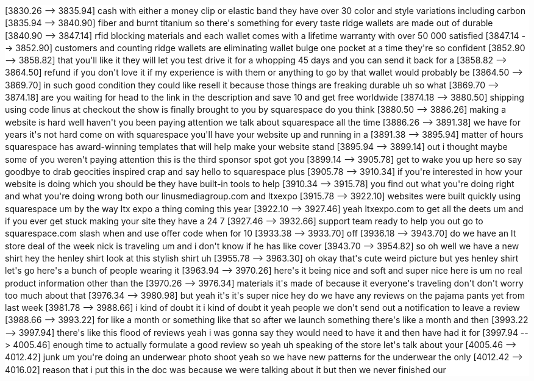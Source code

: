 [3830.26 --> 3835.94]  cash with either a money clip or elastic band they have over 30 color and style variations including carbon
[3835.94 --> 3840.90]  fiber and burnt titanium so there's something for every taste ridge wallets are made out of durable
[3840.90 --> 3847.14]  rfid blocking materials and each wallet comes with a lifetime warranty with over 50 000 satisfied
[3847.14 --> 3852.90]  customers and counting ridge wallets are eliminating wallet bulge one pocket at a time they're so confident
[3852.90 --> 3858.82]  that you'll like it they will let you test drive it for a whopping 45 days and you can send it back for a
[3858.82 --> 3864.50]  refund if you don't love it if my experience is with them or anything to go by that wallet would probably be
[3864.50 --> 3869.70]  in such good condition they could like resell it because those things are freaking durable uh so what
[3869.70 --> 3874.18]  are you waiting for head to the link in the description and save 10 and get free worldwide
[3874.18 --> 3880.50]  shipping using code linus at checkout the show is finally brought to you by squarespace do you think
[3880.50 --> 3886.26]  making a website is hard well haven't you been paying attention we talk about squarespace all the time
[3886.26 --> 3891.38]  we have for years it's not hard come on with squarespace you'll have your website up and running in a
[3891.38 --> 3895.94]  matter of hours squarespace has award-winning templates that will help make your website stand
[3895.94 --> 3899.14]  out i thought maybe some of you weren't paying attention this is the third sponsor spot got you
[3899.14 --> 3905.78]  get to wake you up here so say goodbye to drab geocities inspired crap and say hello to squarespace plus
[3905.78 --> 3910.34]  if you're interested in how your website is doing which you should be they have built-in tools to help
[3910.34 --> 3915.78]  you find out what you're doing right and what you're doing wrong both our linusmediagroup.com and ltxexpo
[3915.78 --> 3922.10]  websites were built quickly using squarespace um by the way ltx expo a thing coming this year
[3922.10 --> 3927.46]  yeah ltxexpo.com to get all the deets um and if you ever get stuck making your site they have a 24 7
[3927.46 --> 3932.66]  support team ready to help you out go to squarespace.com slash when and use offer code when for 10
[3933.38 --> 3933.70]  off
[3936.18 --> 3943.70]  do we have an lt store deal of the week nick is traveling um and i don't know if he has like cover
[3943.70 --> 3954.82]  so oh well we have a new shirt hey the henley shirt look at this stylish shirt uh
[3955.78 --> 3963.30]  oh okay that's cute weird picture but yes henley shirt let's go here's a bunch of people wearing it
[3963.94 --> 3970.26]  here's it being nice and soft and super nice here is um no real product information other than the
[3970.26 --> 3976.34]  materials it's made of because it everyone's traveling don't don't worry too much about that
[3976.34 --> 3980.98]  but yeah it's it's super nice hey do we have any reviews on the pajama pants yet from last week
[3981.78 --> 3988.66]  i kind of doubt it i kind of doubt it yeah people we don't send out a notification to leave a review
[3988.66 --> 3993.22]  for like a month or something like that so after we launch something there's like a month and then
[3993.22 --> 3997.94]  there's like this flood of reviews yeah i was gonna say they would need to have it and then have had it for
[3997.94 --> 4005.46]  enough time to actually formulate a good review so yeah uh speaking of the store let's talk about your
[4005.46 --> 4012.42]  junk um you're doing an underwear photo shoot yeah so we have new patterns for the underwear the only
[4012.42 --> 4016.02]  reason that i put this in the doc was because we were talking about it but then we never finished our
